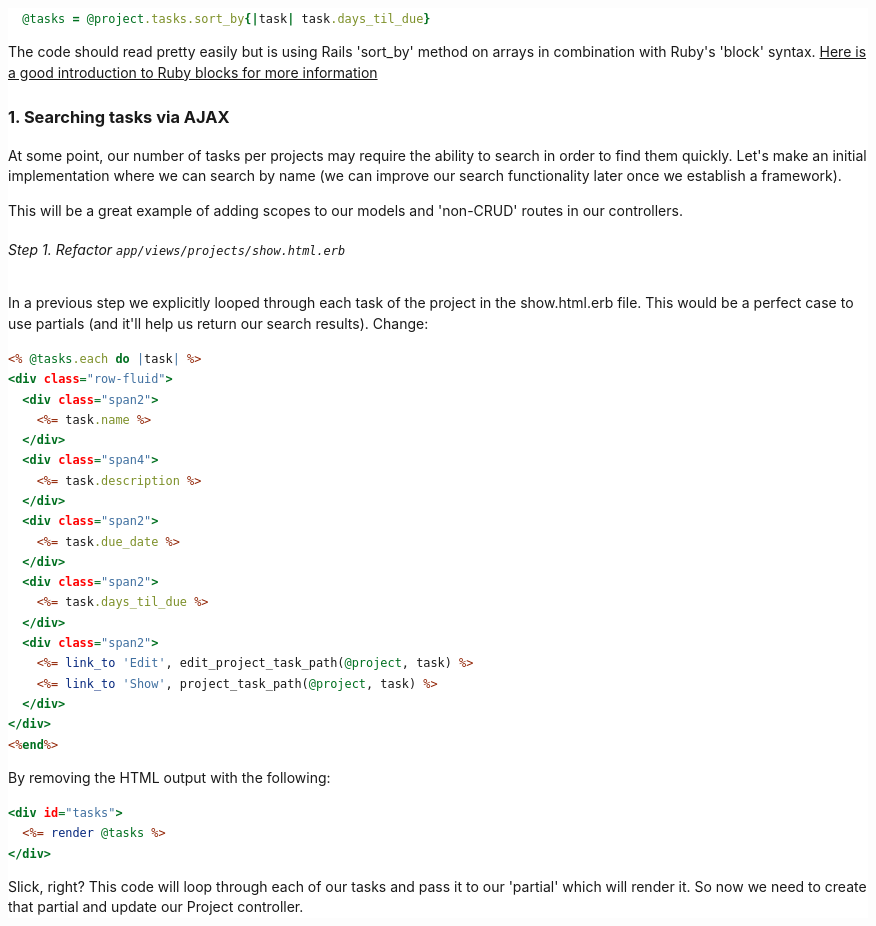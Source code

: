 ``` ruby
  @tasks = @project.tasks.sort_by{|task| task.days_til_due}
```

The code should read pretty easily but is using Rails 'sort_by' method on arrays in combination with Ruby's 'block' syntax. [Here is a good introduction to Ruby blocks for more information](http://www.robertsosinski.com/2008/12/21/understanding-ruby-blocks-procs-and-lambdas/)

### 1. Searching tasks via AJAX
At some point, our number of tasks per projects may require the ability to search in order to find them quickly. Let's make an initial implementation where we can search by name (we can improve our search functionality later once we establish a framework).

This will be a great example of adding scopes to our models and 'non-CRUD' routes in our controllers.


###### Step 1. Refactor ```app/views/projects/show.html.erb```
In a previous step we explicitly looped through each task of the project in the show.html.erb file. This would be a perfect case to use partials (and it'll help us return our search results). Change:

``` rhtml
<% @tasks.each do |task| %>
<div class="row-fluid">
  <div class="span2">
    <%= task.name %>
  </div>
  <div class="span4">
    <%= task.description %>
  </div>
  <div class="span2">
    <%= task.due_date %>
  </div>
  <div class="span2">
    <%= task.days_til_due %>
  </div>
  <div class="span2">
    <%= link_to 'Edit', edit_project_task_path(@project, task) %>
    <%= link_to 'Show', project_task_path(@project, task) %>
  </div>
</div>
<%end%>
```

By removing the HTML output with the following:

``` rhtml
<div id="tasks">
  <%= render @tasks %>
</div>
```

Slick, right? This code will loop through each of our tasks and pass it to our 'partial' which will render it. So now we need to create that partial and update our Project controller.
